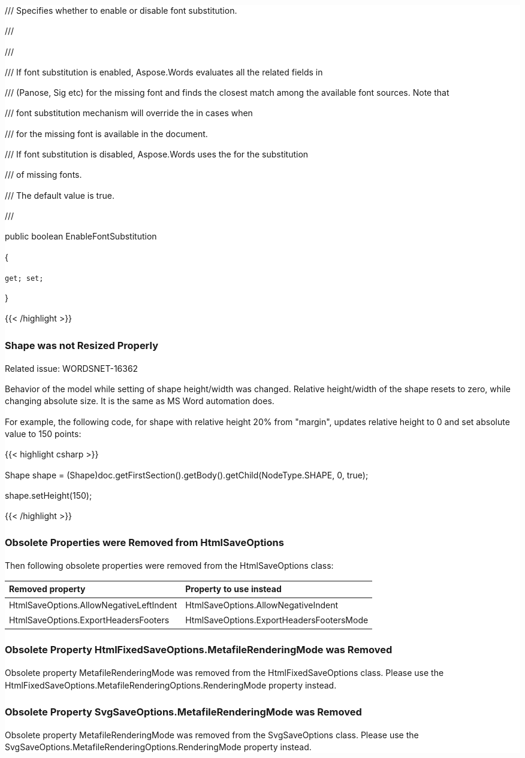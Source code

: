 /// Specifies whether to enable or disable font substitution.

/// </summary>

/// <remarks>

/// <para>If font substitution is enabled, Aspose.Words evaluates all the related fields in <see cref="FontInfo"/>

/// (Panose, Sig etc) for the missing font and finds the closest match among the available font sources. Note that

/// font substitution mechanism will override the <see cref="DefaultFontName"/> in cases when <see cref="FontInfo"/>

/// for the missing font is available in the document.</para>

/// <para>If font substitution is disabled, Aspose.Words uses the <see cref="DefaultFontName"/> for the substitution

/// of missing fonts.</para>

/// <para>The default value is <c>true</c>.</para>

/// </remarks>

public boolean EnableFontSubstitution

{

    get; set;

}

{{< /highlight >}}
### **Shape was not Resized Properly**
Related issue: WORDSNET-16362

Behavior of the model while setting of shape height/width was changed. Relative height/width of the shape resets to zero, while changing absolute size. It is the same as MS Word automation does.

For example, the following code, for shape with relative height 20% from "margin", updates relative height to 0 and set absolute value to 150 points:

{{< highlight csharp >}}

 Shape shape = (Shape)doc.getFirstSection().getBody().getChild(NodeType.SHAPE, 0, true);

shape.setHeight(150);

{{< /highlight >}}
### **Obsolete Properties were Removed from HtmlSaveOptions**
Then following obsolete properties were removed from the HtmlSaveOptions class:

|**Removed property**|**Property to use instead**|
| :- | :- |
|HtmlSaveOptions.AllowNegativeLeftIndent|HtmlSaveOptions.AllowNegativeIndent|
|HtmlSaveOptions.ExportHeadersFooters|HtmlSaveOptions.ExportHeadersFootersMode|
### **Obsolete Property HtmlFixedSaveOptions.MetafileRenderingMode was Removed**
Obsolete property MetafileRenderingMode was removed from the HtmlFixedSaveOptions class. Please use the HtmlFixedSaveOptions.MetafileRenderingOptions.RenderingMode property instead.
### **Obsolete Property SvgSaveOptions.MetafileRenderingMode was Removed**
Obsolete property MetafileRenderingMode was removed from the SvgSaveOptions class. Please use the SvgSaveOptions.MetafileRenderingOptions.RenderingMode property instead.
